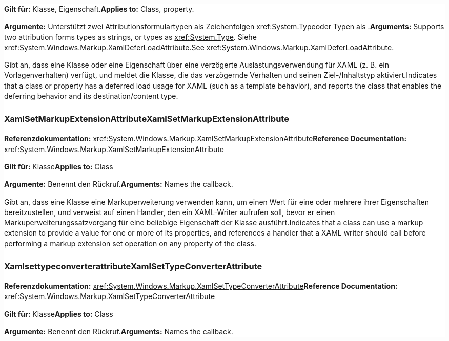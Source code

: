 <span data-ttu-id="41749-234">**Gilt für:** Klasse, Eigenschaft.</span><span class="sxs-lookup"><span data-stu-id="41749-234">**Applies to:** Class, property.</span></span>

<span data-ttu-id="41749-235">**Argumente:** Unterstützt zwei Attributionsformulartypen als Zeichenfolgen <xref:System.Type>oder Typen als .</span><span class="sxs-lookup"><span data-stu-id="41749-235">**Arguments:** Supports two attribution forms types as strings, or types as <xref:System.Type>.</span></span> <span data-ttu-id="41749-236">Siehe <xref:System.Windows.Markup.XamlDeferLoadAttribute>.</span><span class="sxs-lookup"><span data-stu-id="41749-236">See <xref:System.Windows.Markup.XamlDeferLoadAttribute>.</span></span>

<span data-ttu-id="41749-237">Gibt an, dass eine Klasse oder eine Eigenschaft über eine verzögerte Auslastungsverwendung für XAML (z. B. ein Vorlagenverhalten) verfügt, und meldet die Klasse, die das verzögernde Verhalten und seinen Ziel-/Inhaltstyp aktiviert.</span><span class="sxs-lookup"><span data-stu-id="41749-237">Indicates that a class or property has a deferred load usage for XAML (such as a template behavior), and reports the class that enables the deferring behavior and its destination/content type.</span></span>

### <a name="xamlsetmarkupextensionattribute"></a><span data-ttu-id="41749-238">XamlSetMarkupExtensionAttribute</span><span class="sxs-lookup"><span data-stu-id="41749-238">XamlSetMarkupExtensionAttribute</span></span>

<span data-ttu-id="41749-239">**Referenzdokumentation:**  <xref:System.Windows.Markup.XamlSetMarkupExtensionAttribute></span><span class="sxs-lookup"><span data-stu-id="41749-239">**Reference Documentation:**  <xref:System.Windows.Markup.XamlSetMarkupExtensionAttribute></span></span>

<span data-ttu-id="41749-240">**Gilt für:** Klasse</span><span class="sxs-lookup"><span data-stu-id="41749-240">**Applies to:** Class</span></span>

<span data-ttu-id="41749-241">**Argumente:** Benennt den Rückruf.</span><span class="sxs-lookup"><span data-stu-id="41749-241">**Arguments:** Names the callback.</span></span>

<span data-ttu-id="41749-242">Gibt an, dass eine Klasse eine Markuperweiterung verwenden kann, um einen Wert für eine oder mehrere ihrer Eigenschaften bereitzustellen, und verweist auf einen Handler, den ein XAML-Writer aufrufen soll, bevor er einen Markuperweiterungssatzvorgang für eine beliebige Eigenschaft der Klasse ausführt.</span><span class="sxs-lookup"><span data-stu-id="41749-242">Indicates that a class can use a markup extension to provide a value for one or more of its properties, and references a handler that a XAML writer should call before performing a markup extension set operation on any property of the class.</span></span>

### <a name="xamlsettypeconverterattribute"></a><span data-ttu-id="41749-243">Xamlsettypeconverterattribute</span><span class="sxs-lookup"><span data-stu-id="41749-243">XamlSetTypeConverterAttribute</span></span>

<span data-ttu-id="41749-244">**Referenzdokumentation:**  <xref:System.Windows.Markup.XamlSetTypeConverterAttribute></span><span class="sxs-lookup"><span data-stu-id="41749-244">**Reference Documentation:**  <xref:System.Windows.Markup.XamlSetTypeConverterAttribute></span></span>

<span data-ttu-id="41749-245">**Gilt für:** Klasse</span><span class="sxs-lookup"><span data-stu-id="41749-245">**Applies to:** Class</span></span>

<span data-ttu-id="41749-246">**Argumente:** Benennt den Rückruf.</span><span class="sxs-lookup"><span data-stu-id="41749-246">**Arguments:** Names the callback.</span></span>
